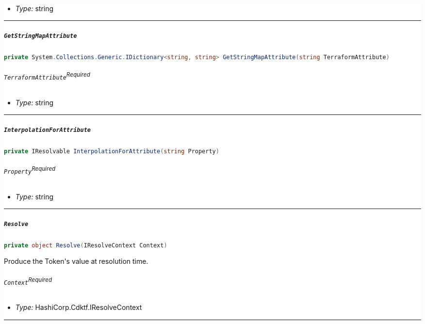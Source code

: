 - *Type:* string

---

##### `GetStringMapAttribute` <a name="GetStringMapAttribute" id="@cdktf/provider-opentelekomcloud.apigwGatewayV2.ApigwGatewayV2TimeoutsOutputReference.getStringMapAttribute"></a>

```csharp
private System.Collections.Generic.IDictionary<string, string> GetStringMapAttribute(string TerraformAttribute)
```

###### `TerraformAttribute`<sup>Required</sup> <a name="TerraformAttribute" id="@cdktf/provider-opentelekomcloud.apigwGatewayV2.ApigwGatewayV2TimeoutsOutputReference.getStringMapAttribute.parameter.terraformAttribute"></a>

- *Type:* string

---

##### `InterpolationForAttribute` <a name="InterpolationForAttribute" id="@cdktf/provider-opentelekomcloud.apigwGatewayV2.ApigwGatewayV2TimeoutsOutputReference.interpolationForAttribute"></a>

```csharp
private IResolvable InterpolationForAttribute(string Property)
```

###### `Property`<sup>Required</sup> <a name="Property" id="@cdktf/provider-opentelekomcloud.apigwGatewayV2.ApigwGatewayV2TimeoutsOutputReference.interpolationForAttribute.parameter.property"></a>

- *Type:* string

---

##### `Resolve` <a name="Resolve" id="@cdktf/provider-opentelekomcloud.apigwGatewayV2.ApigwGatewayV2TimeoutsOutputReference.resolve"></a>

```csharp
private object Resolve(IResolveContext Context)
```

Produce the Token's value at resolution time.

###### `Context`<sup>Required</sup> <a name="Context" id="@cdktf/provider-opentelekomcloud.apigwGatewayV2.ApigwGatewayV2TimeoutsOutputReference.resolve.parameter._context"></a>

- *Type:* HashiCorp.Cdktf.IResolveContext

---
